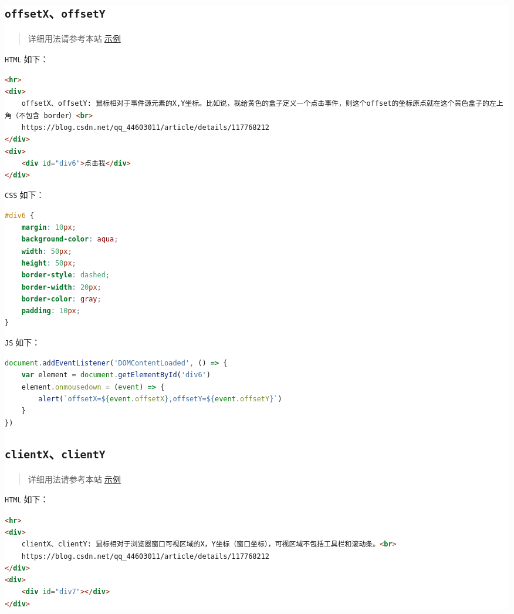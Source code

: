 

## `offsetX`、`offsetY`

>详细用法请参考本站 [示例](https://gitee.com/dexterleslie/demonstration/blob/main/front-end/html+js+css/js-clientx-screenx-offsetx-pagex-clientwidth/index.html)

`HTML` 如下：

```html
<hr>
<div>
    offsetX、offsetY: 鼠标相对于事件源元素的X,Y坐标。比如说，我给黄色的盒子定义一个点击事件，则这个offset的坐标原点就在这个黄色盒子的左上角（不包含 border）<br>
    https://blog.csdn.net/qq_44603011/article/details/117768212
</div>
<div>
    <div id="div6">点击我</div>
</div>
```

`CSS` 如下：

```css
#div6 {
    margin: 10px;
    background-color: aqua;
    width: 50px;
    height: 50px;
    border-style: dashed;
    border-width: 20px;
    border-color: gray;
    padding: 10px;
}
```

`JS` 如下：

```javascript
document.addEventListener('DOMContentLoaded', () => {
    var element = document.getElementById('div6')
    element.onmousedown = (event) => {
        alert(`offsetX=${event.offsetX},offsetY=${event.offsetY}`)
    }
})
```



## `clientX`、`clientY`

>详细用法请参考本站 [示例](https://gitee.com/dexterleslie/demonstration/blob/main/front-end/html+js+css/js-clientx-screenx-offsetx-pagex-clientwidth/index.html)

`HTML` 如下：

```html
<hr>
<div>
    clientX、clientY: 鼠标相对于浏览器窗口可视区域的X，Y坐标（窗口坐标），可视区域不包括工具栏和滚动条。<br>
    https://blog.csdn.net/qq_44603011/article/details/117768212
</div>
<div>
    <div id="div7"></div>
</div>
```

